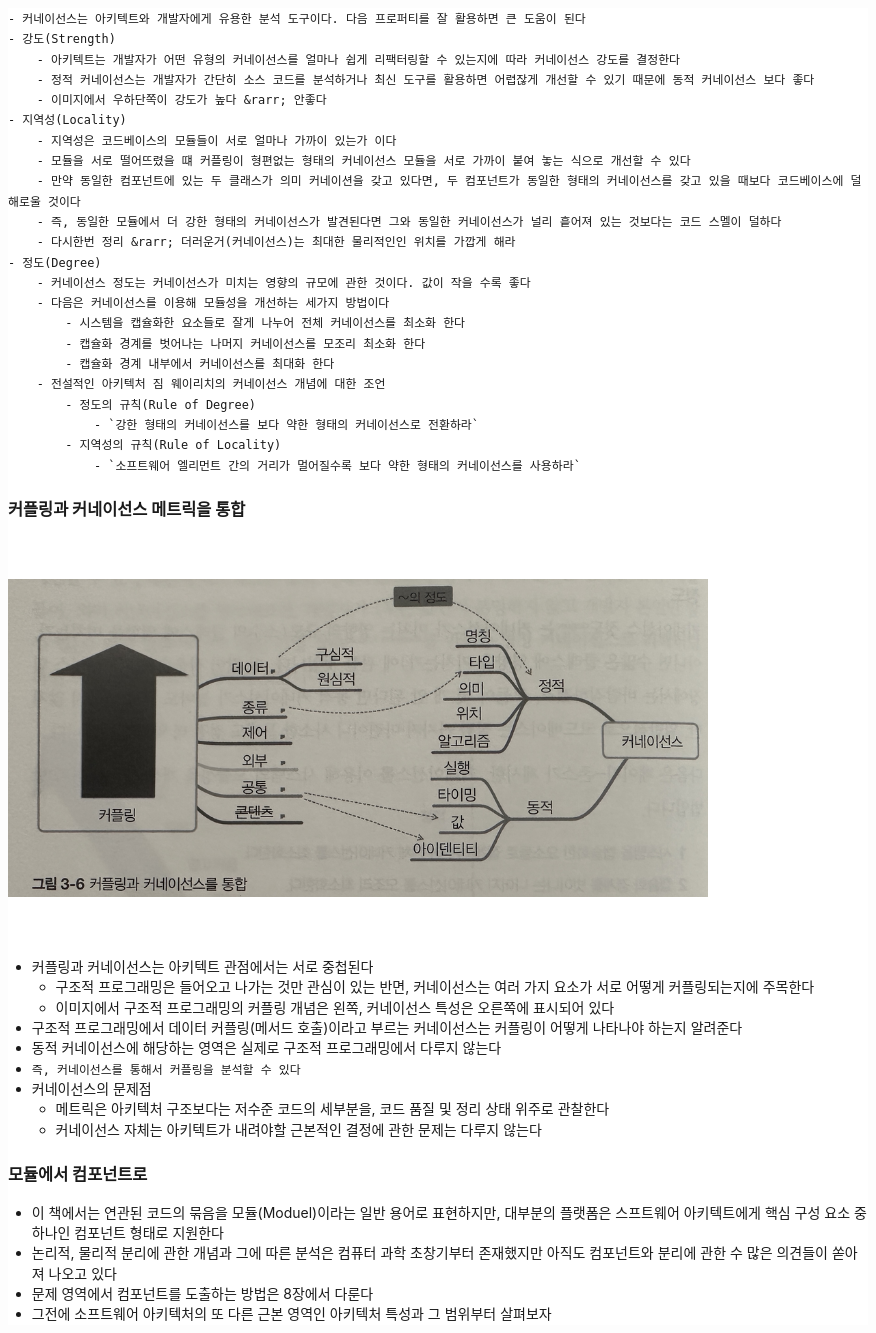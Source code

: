     - 커네이선스는 아키텍트와 개발자에게 유용한 분석 도구이다. 다음 프로퍼티를 잘 활용하면 큰 도움이 된다
    - 강도(Strength)
        - 아키텍트는 개발자가 어떤 유형의 커네이선스를 얼마나 쉽게 리팩터링할 수 있는지에 따라 커네이선스 강도를 결정한다
        - 정적 커네이선스는 개발자가 간단히 소스 코드를 분석하거나 최신 도구를 활용하면 어렵잖게 개선할 수 있기 때문에 동적 커네이선스 보다 좋다
        - 이미지에서 우하단쪽이 강도가 높다 &rarr; 안좋다
    - 지역성(Locality)
        - 지역성은 코드베이스의 모듈들이 서로 얼마나 가까이 있는가 이다
        - 모듈을 서로 떨어뜨렸을 떄 커플링이 형편없는 형태의 커네이선스 모듈을 서로 가까이 붙여 놓는 식으로 개선할 수 있다
        - 만약 동일한 컴포넌트에 있는 두 클래스가 의미 커네이션을 갖고 있다면, 두 컴포넌트가 동일한 형태의 커네이선스를 갖고 있을 때보다 코드베이스에 덜 해로울 것이다
        - 즉, 동일한 모듈에서 더 강한 형태의 커네이선스가 발견된다면 그와 동일한 커네이선스가 널리 흩어져 있는 것보다는 코드 스멜이 덜하다
        - 다시한번 정리 &rarr; 더러운거(커네이선스)는 최대한 물리적인인 위치를 가깝게 해라
    - 정도(Degree)
        - 커네이선스 정도는 커네이선스가 미치는 영향의 규모에 관한 것이다. 값이 작을 수록 좋다
        - 다음은 커네이선스를 이용해 모듈성을 개선하는 세가지 방법이다
            - 시스템을 캡슐화한 요소들로 잘게 나누어 전체 커네이선스를 최소화 한다
            - 캡슐화 경계를 벗어나는 나머지 커네이선스를 모조리 최소화 한다
            - 캡슐화 경계 내부에서 커네이선스를 최대화 한다
        - 전설적인 아키텍처 짐 웨이리치의 커네이선스 개념에 대한 조언
            - 정도의 규칙(Rule of Degree)
                - `강한 형태의 커네이선스를 보다 약한 형태의 커네이선스로 전환하라`
            - 지역성의 규칙(Rule of Locality)
                - `소프트웨어 엘리먼트 간의 거리가 멀어질수록 보다 약한 형태의 커네이선스를 사용하라`

### 커플링과 커네이선스 메트릭을 통합

<img src = "../img/IMG_5670.JPG" width = "700" height = "400">

- 커플링과 커네이선스는 아키텍트 관점에서는 서로 중첩된다
    - 구조적 프로그래밍은 들어오고 나가는 것만 관심이 있는 반면, 커네이선스는 여러 가지 요소가 서로 어떻게 커플링되는지에 주목한다
    - 이미지에서 구조적 프로그래밍의 커플링 개념은 왼쪽, 커네이선스 특성은 오른쪽에 표시되어 있다
- 구조적 프로그래밍에서 데이터 커플링(메서드 호출)이라고 부르는 커네이선스는 커플링이 어떻게 나타나야 하는지 알려준다
- 동적 커네이선스에 해당하는 영역은 실제로 구조적 프로그래밍에서 다루지 않는다
- `즉, 커네이선스를 통해서 커플링을 분석할 수 있다`
- 커네이선스의 문제점
    - 메트릭은 아키텍처 구조보다는 저수준 코드의 세부분을, 코드 품질 및 정리 상태 위주로 관찰한다
    - 커네이선스 자체는 아키텍트가 내려야할 근본적인 결정에 관한 문제는 다루지 않는다

### 모듈에서 컴포넌트로

- 이 책에서는 연관된 코드의 묶음을 모듈(Moduel)이라는 일반 용어로 표현하지만, 대부분의 플랫폼은 스프트웨어 아키텍트에게 핵심 구성 요소 중 하나인 컴포넌트 형태로 지원한다
- 논리적, 물리적 분리에 관한 개념과 그에 따른 분석은 컴퓨터 과학 초창기부터 존재했지만 아직도 컴포넌트와 분리에 관한 수 많은 의견들이 쏟아져 나오고 있다
- 문제 영역에서 컴포넌트를 도출하는 방법은 8장에서 다룬다
- 그전에 소프트웨어 아키텍처의 또 다른 근본 영역인 아키텍처 특성과 그 범위부터 살펴보자 